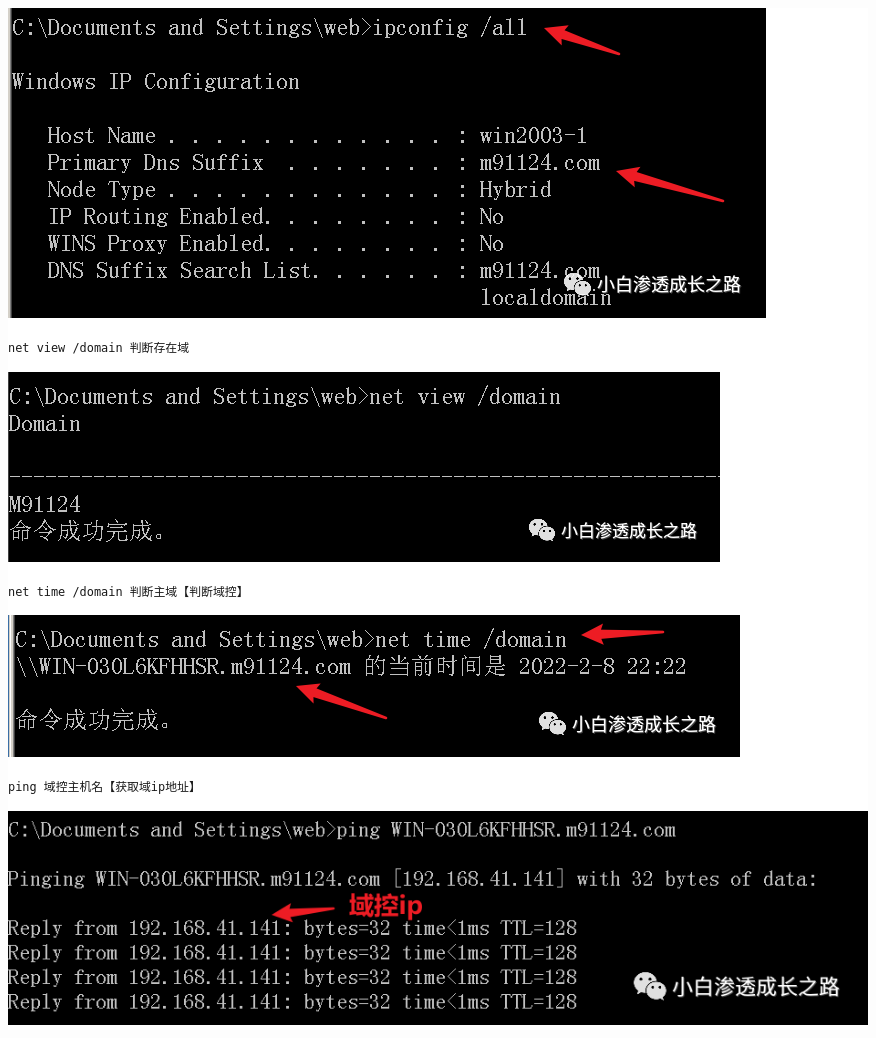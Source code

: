 ![图片](%E5%9F%BA%E7%A1%8022-%E7%AE%80%E5%8D%95%E5%9F%9F%E4%BF%A1%E6%81%AF%E6%94%B6%E9%9B%86.assets/640-16665847165625.png)

```
net view /domain 判断存在域
```

![图片](%E5%9F%BA%E7%A1%8022-%E7%AE%80%E5%8D%95%E5%9F%9F%E4%BF%A1%E6%81%AF%E6%94%B6%E9%9B%86.assets/640-16665847165626.png)

```
net time /domain 判断主域【判断域控】
```

![图片](%E5%9F%BA%E7%A1%8022-%E7%AE%80%E5%8D%95%E5%9F%9F%E4%BF%A1%E6%81%AF%E6%94%B6%E9%9B%86.assets/640-16665847165627.png)

```
ping 域控主机名【获取域ip地址】
```

![图片](%E5%9F%BA%E7%A1%8022-%E7%AE%80%E5%8D%95%E5%9F%9F%E4%BF%A1%E6%81%AF%E6%94%B6%E9%9B%86.assets/640-16665847165628.png)
